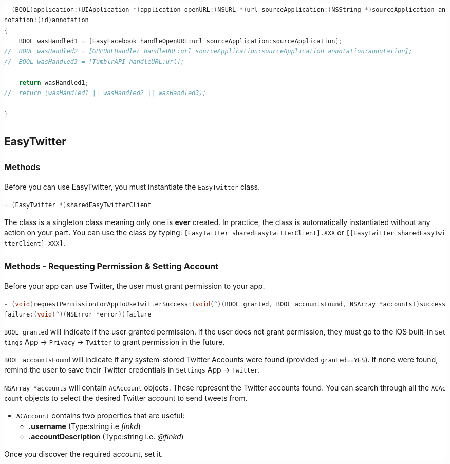 ```objective-c
- (BOOL)application:(UIApplication *)application openURL:(NSURL *)url sourceApplication:(NSString *)sourceApplication annotation:(id)annotation
{
    BOOL wasHandled1 = [EasyFacebook handleOpenURL:url sourceApplication:sourceApplication];
//  BOOL wasHandled2 = [GPPURLHandler handleURL:url sourceApplication:sourceApplication annotation:annotation];
//  BOOL wasHandled3 = [TumblrAPI handleURL:url];
    
    return wasHandled1;
//  return (wasHandled1 || wasHandled2 || wasHandled3);
    
}
```

EasyTwitter
------------

### Methods

Before you can use EasyTwitter, you must instantiate the `EasyTwitter` class.

```objective-c
+ (EasyTwitter *)sharedEasyTwitterClient
```

The class is a singleton class meaning only one is **ever** created. In practice, the class is automatically instantiated without any action on your part. You can use the class by typing: `[EasyTwitter sharedEasyTwitterClient].XXX` or `[[EasyTwitter sharedEasyTwitterClient] XXX].`

### Methods - Requesting Permission & Setting Account

Before your app can use Twitter, the user must grant permission to your app.

```objective-c
- (void)requestPermissionForAppToUseTwitterSuccess:(void(^)(BOOL granted, BOOL accountsFound, NSArray *accounts))success failure:(void(^)(NSError *error))failure
```

`BOOL granted` will indicate if the user granted permission. If the user does not grant permission, they must go to the iOS built-in `Settings` App -> `Privacy` -> `Twitter` to grant permission in the future.

`BOOL accountsFound` will indicate if any system-stored Twitter Accounts were found (provided `granted==YES`). If none were found, remind the user to save their Twitter credentials in `Settings` App -> `Twitter`.

`NSArray *accounts` will contain `ACAccount` objects. These represent the Twitter accounts found. You can search through all the `ACAccount` objects to select the desired Twitter account to send tweets from.

* `ACAccount` contains two properties that are useful:
	- **.username** (Type:string i.e *finkd*)
	- **.accountDescription** (Type:string i.e. *@finkd*)

Once you discover the required account, set it.

